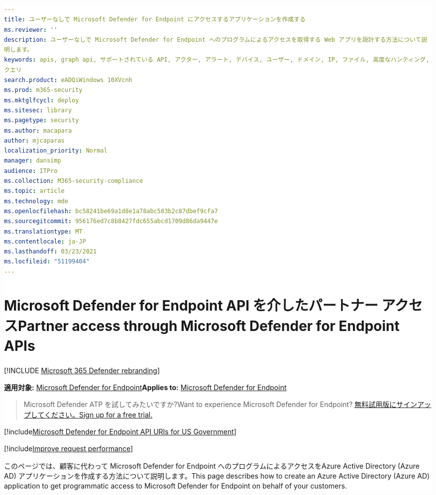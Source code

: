 ```yaml
---
title: ユーザーなしで Microsoft Defender for Endpoint にアクセスするアプリケーションを作成する
ms.reviewer: ''
description: ユーザーなしで Microsoft Defender for Endpoint へのプログラムによるアクセスを取得する Web アプリを設計する方法について説明します。
keywords: apis, graph api, サポートされている API, アクター, アラート, デバイス, ユーザー, ドメイン, IP, ファイル, 高度なハンティング, クエリ
search.product: eADQiWindows 10XVcnh
ms.prod: m365-security
ms.mktglfcycl: deploy
ms.sitesec: library
ms.pagetype: security
ms.author: macapara
author: mjcaparas
localization_priority: Normal
manager: dansimp
audience: ITPro
ms.collection: M365-security-compliance
ms.topic: article
ms.technology: mde
ms.openlocfilehash: bc58241be69a1d8e1a78abc583b2c87dbef9cfa7
ms.sourcegitcommit: 956176ed7c8b8427fdc655abcd1709d86da9447e
ms.translationtype: MT
ms.contentlocale: ja-JP
ms.lasthandoff: 03/23/2021
ms.locfileid: "51199404"
---
```

# <a name="partner-access-through-microsoft-defender-for-endpoint-apis"></a><span data-ttu-id="8bc55-104">Microsoft Defender for Endpoint API を介したパートナー アクセス</span><span class="sxs-lookup"><span data-stu-id="8bc55-104">Partner access through Microsoft Defender for Endpoint APIs</span></span>

[!INCLUDE [Microsoft 365 Defender rebranding](../../includes/microsoft-defender.md)]


<span data-ttu-id="8bc55-105">**適用対象:** [Microsoft Defender for Endpoint](https://go.microsoft.com/fwlink/?linkid=2154037)</span><span class="sxs-lookup"><span data-stu-id="8bc55-105">**Applies to:** [Microsoft Defender for Endpoint](https://go.microsoft.com/fwlink/?linkid=2154037)</span></span>

> <span data-ttu-id="8bc55-106">Microsoft Defender ATP を試してみたいですか?</span><span class="sxs-lookup"><span data-stu-id="8bc55-106">Want to experience Microsoft Defender for Endpoint?</span></span> [<span data-ttu-id="8bc55-107">無料試用版にサインアップしてください。</span><span class="sxs-lookup"><span data-stu-id="8bc55-107">Sign up for a free trial.</span></span>](https://www.microsoft.com/microsoft-365/windows/microsoft-defender-atp?ocid=docs-wdatp-exposedapis-abovefoldlink)

[!include[Microsoft Defender for Endpoint API URIs for US Government](../../includes/microsoft-defender-api-usgov.md)]

[!include[Improve request performance](../../includes/improve-request-performance.md)]

<span data-ttu-id="8bc55-108">このページでは、顧客に代わって Microsoft Defender for Endpoint へのプログラムによるアクセスをAzure Active Directory (Azure AD) アプリケーションを作成する方法について説明します。</span><span class="sxs-lookup"><span data-stu-id="8bc55-108">This page describes how to create an Azure Active Directory (Azure AD) application to get programmatic access to Microsoft Defender for Endpoint on behalf of your customers.</span></span>
